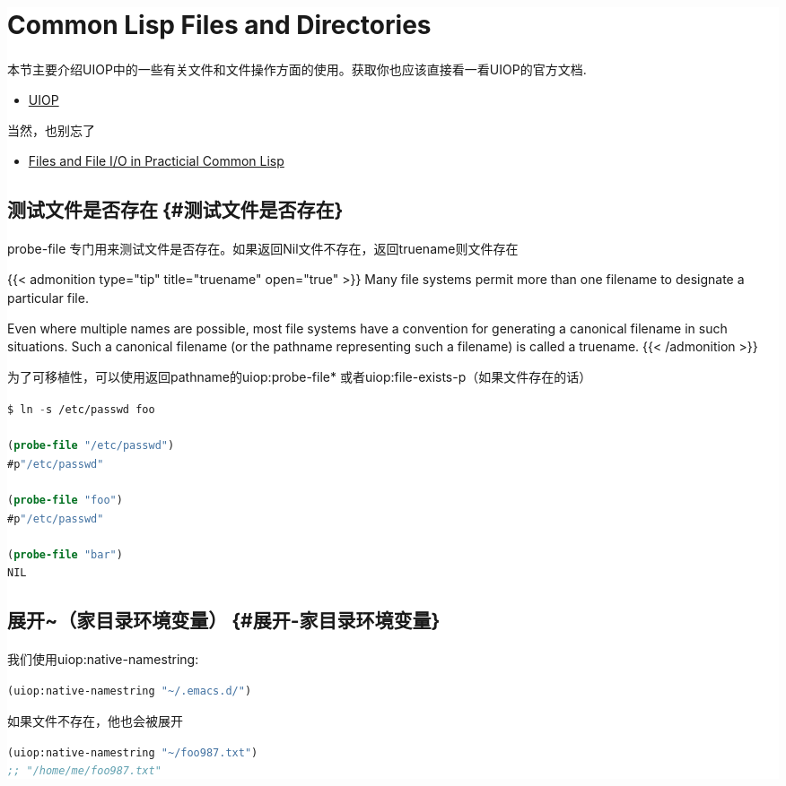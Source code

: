 # Common Lisp Files and Directories




本节主要介绍UIOP中的一些有关文件和文件操作方面的使用。获取你也应该直接看一看UIOP的官方文档.

-   [UIOP](https://asdf.common-lisp.dev/uiop.html#Top)

当然，也别忘了

-   [Files and File I/O in Practicial Common Lisp](http://gigamonkeys.com/book/files-and-file-io.html)


## 测试文件是否存在 {#测试文件是否存在}

probe-file 专门用来测试文件是否存在。如果返回Nil文件不存在，返回truename则文件存在

{{< admonition type="tip" title="truename" open="true" >}}
Many file systems permit more than one filename to designate a particular file.

Even where multiple names are possible, most file systems have a convention for generating a canonical filename in such situations. Such a canonical filename (or the pathname representing such a filename) is called a truename.
{{< /admonition >}}

为了可移植性，可以使用返回pathname的uiop:probe-file\* 或者uiop:file-exists-p（如果文件存在的话）

```lisp
$ ln -s /etc/passwd foo

(probe-file "/etc/passwd")
#p"/etc/passwd"

(probe-file "foo")
#p"/etc/passwd"

(probe-file "bar")
NIL
```


## 展开~（家目录环境变量） {#展开-家目录环境变量}

我们使用uiop:native-namestring:

```lisp
(uiop:native-namestring "~/.emacs.d/")
```

如果文件不存在，他也会被展开

```lisp
(uiop:native-namestring "~/foo987.txt")
;; "/home/me/foo987.txt"
```
